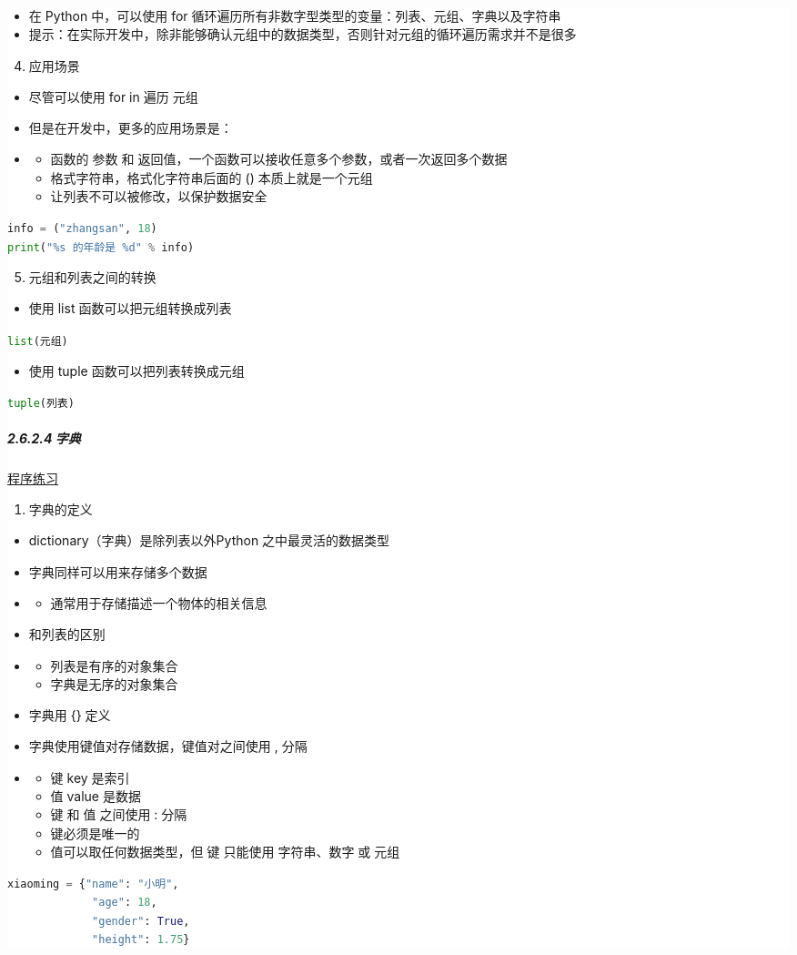  

- 在 Python 中，可以使用 for 循环遍历所有非数字型类型的变量：列表、元组、字典以及字符串
- 提示：在实际开发中，除非能够确认元组中的数据类型，否则针对元组的循环遍历需求并不是很多

4. 应用场景

- 尽管可以使用 for in 遍历 元组

- 但是在开发中，更多的应用场景是：

- - 函数的 参数 和 返回值，一个函数可以接收任意多个参数，或者一次返回多个数据
  - 格式字符串，格式化字符串后面的 () 本质上就是一个元组
  - 让列表不可以被修改，以保护数据安全

```python
info = ("zhangsan", 18)
print("%s 的年龄是 %d" % info)
```

5. 元组和列表之间的转换

- 使用 list 函数可以把元组转换成列表

```python
list(元组) 
```

- 使用 tuple 函数可以把列表转换成元组

```python
tuple(列表)
```

##### 2.6.2.4 字典

[程序练习](https://github.com/Nicolas-gaofeng/Salute_Python/blob/main/python_basic_02/data_type_python_07/data_type_dict.py)

1. 字典的定义 

- dictionary（字典）是除列表以外Python 之中最灵活的数据类型

- 字典同样可以用来存储多个数据

- - 通常用于存储描述一个物体的相关信息

- 和列表的区别

- - 列表是有序的对象集合
  - 字典是无序的对象集合

- 字典用 {} 定义

- 字典使用键值对存储数据，键值对之间使用 , 分隔

- - 键 key 是索引
  - 值 value 是数据
  - 键 和 值 之间使用 : 分隔
  - 键必须是唯一的
  - 值可以取任何数据类型，但 键 只能使用 字符串、数字 或 元组

```python
xiaoming = {"name": "小明",
    	     "age": 18,
             "gender": True,
             "height": 1.75}
```
